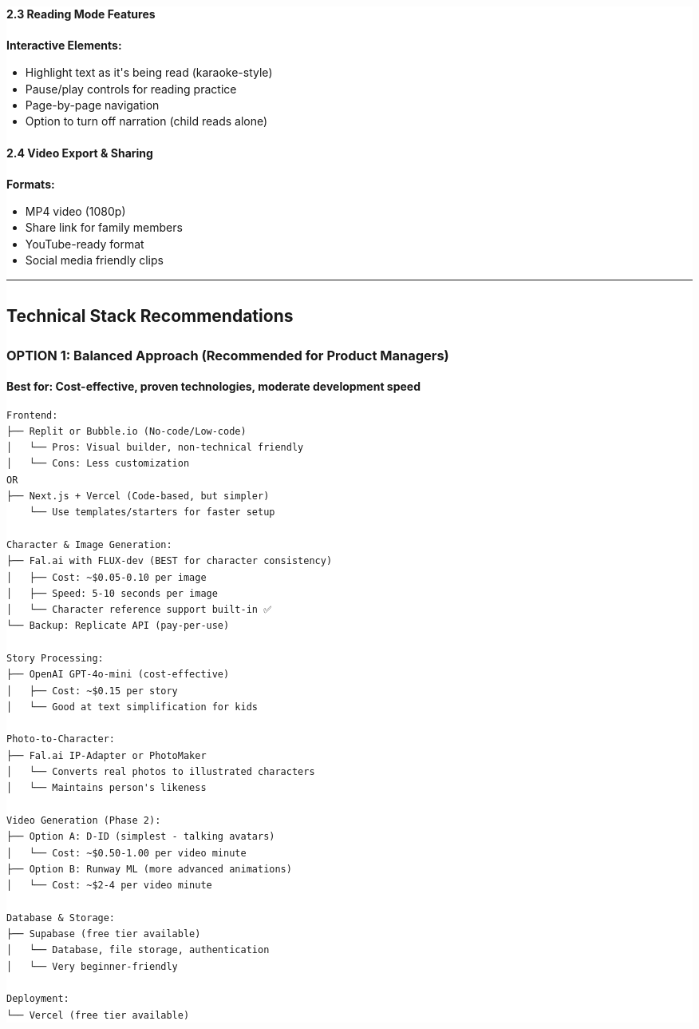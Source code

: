 #### 2.3 Reading Mode Features

**Interactive Elements:**
- Highlight text as it's being read (karaoke-style)
- Pause/play controls for reading practice
- Page-by-page navigation
- Option to turn off narration (child reads alone)

#### 2.4 Video Export & Sharing

**Formats:**
- MP4 video (1080p)
- Share link for family members
- YouTube-ready format
- Social media friendly clips

---

## Technical Stack Recommendations

### **OPTION 1: Balanced Approach (Recommended for Product Managers)**
**Best for: Cost-effective, proven technologies, moderate development speed**

```
Frontend:
├── Replit or Bubble.io (No-code/Low-code)
│   └── Pros: Visual builder, non-technical friendly
│   └── Cons: Less customization
OR
├── Next.js + Vercel (Code-based, but simpler)
    └── Use templates/starters for faster setup

Character & Image Generation:
├── Fal.ai with FLUX-dev (BEST for character consistency)
│   ├── Cost: ~$0.05-0.10 per image
│   ├── Speed: 5-10 seconds per image
│   └── Character reference support built-in ✅
└── Backup: Replicate API (pay-per-use)

Story Processing:
├── OpenAI GPT-4o-mini (cost-effective)
│   ├── Cost: ~$0.15 per story
│   └── Good at text simplification for kids

Photo-to-Character:
├── Fal.ai IP-Adapter or PhotoMaker
│   └── Converts real photos to illustrated characters
│   └── Maintains person's likeness

Video Generation (Phase 2):
├── Option A: D-ID (simplest - talking avatars)
│   └── Cost: ~$0.50-1.00 per video minute
├── Option B: Runway ML (more advanced animations)
│   └── Cost: ~$2-4 per video minute

Database & Storage:
├── Supabase (free tier available)
│   └── Database, file storage, authentication
│   └── Very beginner-friendly

Deployment:
└── Vercel (free tier available)

```